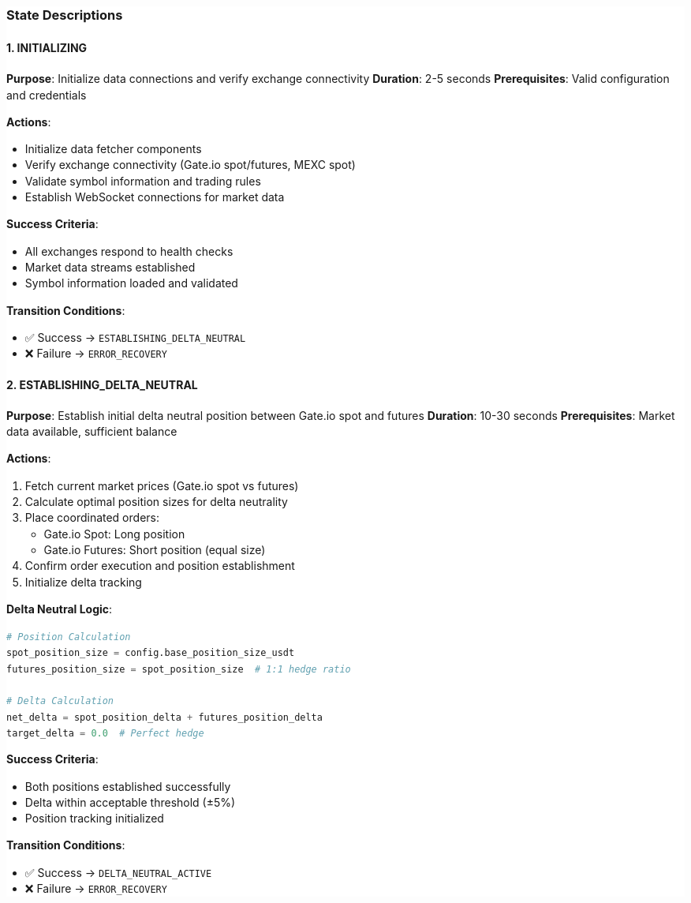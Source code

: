 ### **State Descriptions**

#### **1. INITIALIZING**
**Purpose**: Initialize data connections and verify exchange connectivity
**Duration**: 2-5 seconds
**Prerequisites**: Valid configuration and credentials

**Actions**:
- Initialize data fetcher components
- Verify exchange connectivity (Gate.io spot/futures, MEXC spot)
- Validate symbol information and trading rules
- Establish WebSocket connections for market data

**Success Criteria**:
- All exchanges respond to health checks
- Market data streams established
- Symbol information loaded and validated

**Transition Conditions**:
- ✅ Success → `ESTABLISHING_DELTA_NEUTRAL`
- ❌ Failure → `ERROR_RECOVERY`

#### **2. ESTABLISHING_DELTA_NEUTRAL**
**Purpose**: Establish initial delta neutral position between Gate.io spot and futures
**Duration**: 10-30 seconds
**Prerequisites**: Market data available, sufficient balance

**Actions**:
1. Fetch current market prices (Gate.io spot vs futures)
2. Calculate optimal position sizes for delta neutrality
3. Place coordinated orders:
   - Gate.io Spot: Long position
   - Gate.io Futures: Short position (equal size)
4. Confirm order execution and position establishment
5. Initialize delta tracking

**Delta Neutral Logic**:

```python
# Position Calculation
spot_position_size = config.base_position_size_usdt
futures_position_size = spot_position_size  # 1:1 hedge ratio

# Delta Calculation
net_delta = spot_position_delta + futures_position_delta
target_delta = 0.0  # Perfect hedge
```

**Success Criteria**:
- Both positions established successfully
- Delta within acceptable threshold (±5%)
- Position tracking initialized

**Transition Conditions**:
- ✅ Success → `DELTA_NEUTRAL_ACTIVE`
- ❌ Failure → `ERROR_RECOVERY`
